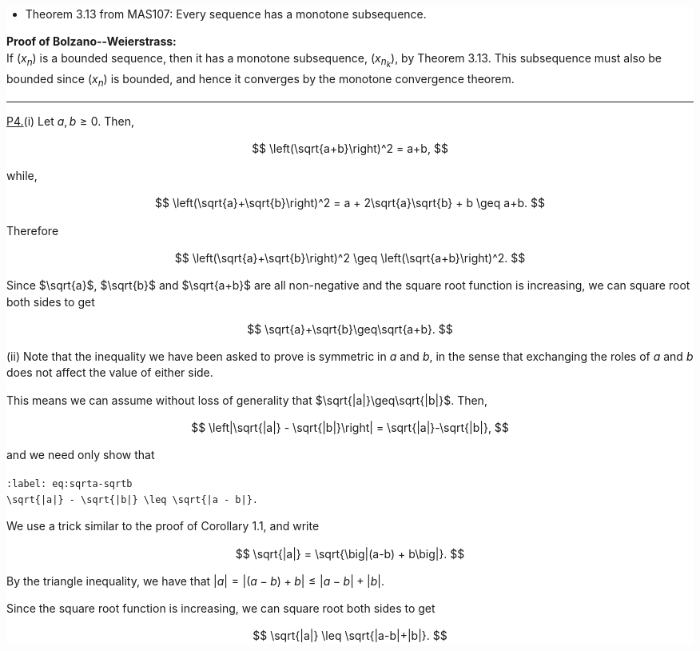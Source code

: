 - Theorem 3.13 from MAS107: Every sequence has a monotone subsequence.

**Proof of Bolzano--Weierstrass:** <br>
If $(x_n)$ is a bounded sequence, then it has a monotone subsequence, $(x_{n_k})$, by Theorem 3.13. This subsequence must also be bounded since $(x_n)$ is bounded, and hence it converges by the monotone convergence theorem.

---

[P4.](P4)(i) Let $a, b \geq 0$. Then,

$$
\left(\sqrt{a+b}\right)^2 = a+b,
$$

while,

$$
\left(\sqrt{a}+\sqrt{b}\right)^2 = a + 2\sqrt{a}\sqrt{b} + b \geq a+b.
$$

Therefore

$$
\left(\sqrt{a}+\sqrt{b}\right)^2 \geq \left(\sqrt{a+b}\right)^2.
$$	

Since $\sqrt{a}$, $\sqrt{b}$ and $\sqrt{a+b}$ are all non-negative and the square root function is increasing, we can square root both sides to get

$$
\sqrt{a}+\sqrt{b}\geq\sqrt{a+b}.
$$

(ii)  Note that the inequality we have been asked to prove is symmetric in $a$ and $b$, in the sense that exchanging the roles of $a$ and $b$ does not affect the value of either side.

This means we can assume without loss of generality that $\sqrt{|a|}\geq\sqrt{|b|}$. Then,

$$
\left|\sqrt{|a|} - \sqrt{|b|}\right| = \sqrt{|a|}-\sqrt{|b|},
$$

and we need only show that
```{math}
:label: eq:sqrta-sqrtb
\sqrt{|a|} - \sqrt{|b|} \leq \sqrt{|a - b|}.
```
We use a trick similar to the proof of Corollary 1.1, and write

$$
\sqrt{|a|} = \sqrt{\big|(a-b) + b\big|}.
$$

By the triangle inequality, we have that $|a| = \big|(a-b) + b\big| \leq |a-b|+|b|$.

Since the square root function is increasing, we can square root both sides to get

$$
\sqrt{|a|} \leq \sqrt{|a-b|+|b|}.
$$
